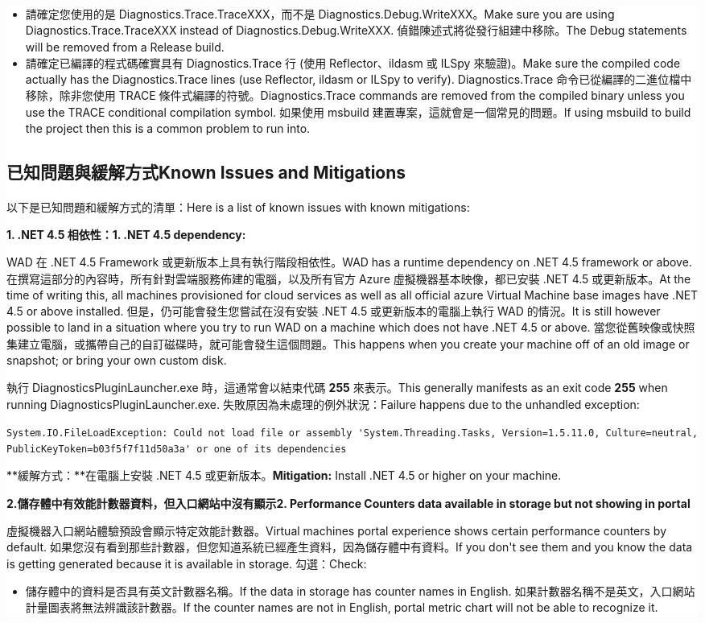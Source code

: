 - <span data-ttu-id="0c82e-331">請確定您使用的是 Diagnostics.Trace.TraceXXX，而不是 Diagnostics.Debug.WriteXXX。</span><span class="sxs-lookup"><span data-stu-id="0c82e-331">Make sure you are using Diagnostics.Trace.TraceXXX instead of Diagnostics.Debug.WriteXXX.</span></span>  <span data-ttu-id="0c82e-332">偵錯陳述式將從發行組建中移除。</span><span class="sxs-lookup"><span data-stu-id="0c82e-332">The Debug statements will be removed from a Release build.</span></span>
- <span data-ttu-id="0c82e-333">請確定已編譯的程式碼確實具有 Diagnostics.Trace 行 (使用 Reflector、ildasm 或 ILSpy 來驗證)。</span><span class="sxs-lookup"><span data-stu-id="0c82e-333">Make sure the compiled code actually has the Diagnostics.Trace lines (use Reflector, ildasm or ILSpy to verify).</span></span>  <span data-ttu-id="0c82e-334">Diagnostics.Trace 命令已從編譯的二進位檔中移除，除非您使用 TRACE 條件式編譯的符號。</span><span class="sxs-lookup"><span data-stu-id="0c82e-334">Diagnostics.Trace commands are removed from the compiled binary unless you use the TRACE conditional compilation symbol.</span></span>  <span data-ttu-id="0c82e-335">如果使用 msbuild 建置專案，這就會是一個常見的問題。</span><span class="sxs-lookup"><span data-stu-id="0c82e-335">If using msbuild to build the project then this is a common problem to run into.</span></span>

## <a name="known-issues-and-mitigations"></a><span data-ttu-id="0c82e-336">已知問題與緩解方式</span><span class="sxs-lookup"><span data-stu-id="0c82e-336">Known Issues and Mitigations</span></span>
<span data-ttu-id="0c82e-337">以下是已知問題和緩解方式的清單：</span><span class="sxs-lookup"><span data-stu-id="0c82e-337">Here is a list of known issues with known mitigations:</span></span>

<span data-ttu-id="0c82e-338">**1. .NET 4.5 相依性：**</span><span class="sxs-lookup"><span data-stu-id="0c82e-338">**1. .NET 4.5 dependency:**</span></span>

<span data-ttu-id="0c82e-339">WAD 在 .NET 4.5 Framework 或更新版本上具有執行階段相依性。</span><span class="sxs-lookup"><span data-stu-id="0c82e-339">WAD has a runtime dependency on .NET 4.5 framework or above.</span></span> <span data-ttu-id="0c82e-340">在撰寫這部分的內容時，所有針對雲端服務佈建的電腦，以及所有官方 Azure 虛擬機器基本映像，都已安裝 .NET 4.5 或更新版本。</span><span class="sxs-lookup"><span data-stu-id="0c82e-340">At the time of writing this, all machines provisioned for cloud services as well as all official azure Virtual Machine base images have .NET 4.5 or above installed.</span></span> <span data-ttu-id="0c82e-341">但是，仍可能會發生您嘗試在沒有安裝 .NET 4.5 或更新版本的電腦上執行 WAD 的情況。</span><span class="sxs-lookup"><span data-stu-id="0c82e-341">It is still however possible to land in a situation where you try to run WAD on a machine which does not have .NET 4.5 or above.</span></span> <span data-ttu-id="0c82e-342">當您從舊映像或快照集建立電腦，或攜帶自己的自訂磁碟時，就可能會發生這個問題。</span><span class="sxs-lookup"><span data-stu-id="0c82e-342">This happens when you create your machine off of an old image or snapshot; or bring your own custom disk.</span></span>

<span data-ttu-id="0c82e-343">執行 DiagnosticsPluginLauncher.exe 時，這通常會以結束代碼 **255** 來表示。</span><span class="sxs-lookup"><span data-stu-id="0c82e-343">This generally manifests as an exit code **255** when running DiagnosticsPluginLauncher.exe.</span></span> <span data-ttu-id="0c82e-344">失敗原因為未處理的例外狀況：</span><span class="sxs-lookup"><span data-stu-id="0c82e-344">Failure happens due to the unhandled exception:</span></span> 
```
System.IO.FileLoadException: Could not load file or assembly 'System.Threading.Tasks, Version=1.5.11.0, Culture=neutral, PublicKeyToken=b03f5f7f11d50a3a' or one of its dependencies
```

<span data-ttu-id="0c82e-345">**緩解方式：**在電腦上安裝 .NET 4.5 或更新版本。</span><span class="sxs-lookup"><span data-stu-id="0c82e-345">**Mitigation:** Install .NET 4.5 or higher on your machine.</span></span>

<span data-ttu-id="0c82e-346">**2.儲存體中有效能計數器資料，但入口網站中沒有顯示**</span><span class="sxs-lookup"><span data-stu-id="0c82e-346">**2. Performance Counters data available in storage but not showing in portal**</span></span>

<span data-ttu-id="0c82e-347">虛擬機器入口網站體驗預設會顯示特定效能計數器。</span><span class="sxs-lookup"><span data-stu-id="0c82e-347">Virtual machines portal experience shows certain performance counters by default.</span></span> <span data-ttu-id="0c82e-348">如果您沒有看到那些計數器，但您知道系統已經產生資料，因為儲存體中有資料。</span><span class="sxs-lookup"><span data-stu-id="0c82e-348">If you don't see them and you know the data is getting generated because it is available in storage.</span></span> <span data-ttu-id="0c82e-349">勾選：</span><span class="sxs-lookup"><span data-stu-id="0c82e-349">Check:</span></span>
- <span data-ttu-id="0c82e-350">儲存體中的資料是否具有英文計數器名稱。</span><span class="sxs-lookup"><span data-stu-id="0c82e-350">If the data in storage has counter names in English.</span></span> <span data-ttu-id="0c82e-351">如果計數器名稱不是英文，入口網站計量圖表將無法辨識該計數器。</span><span class="sxs-lookup"><span data-stu-id="0c82e-351">If the counter names are not in English, portal metric chart will not be able to recognize it.</span></span>